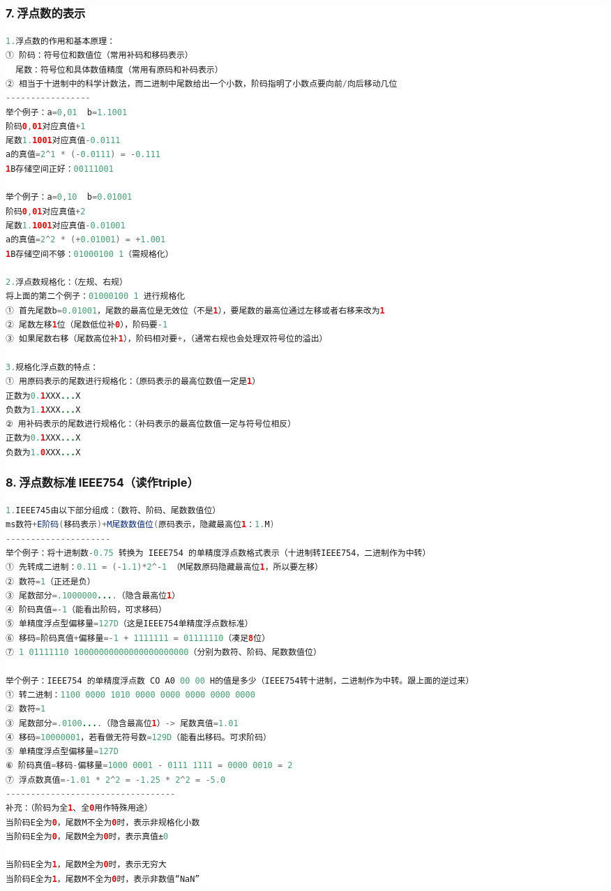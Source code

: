 ### 7. 浮点数的表示
```java
1.浮点数的作用和基本原理：
① 阶码：符号位和数值位（常用补码和移码表示）
  尾数：符号位和具体数值精度（常用有原码和补码表示）
② 相当于十进制中的科学计数法，而二进制中尾数给出一个小数，阶码指明了小数点要向前/向后移动几位
-----------------
举个例子：a=0,01  b=1.1001
阶码0,01对应真值+1
尾数1.1001对应真值-0.0111
a的真值=2^1 * (-0.0111) = -0.111
1B存储空间正好：00111001

举个例子：a=0,10  b=0.01001
阶码0,01对应真值+2
尾数1.1001对应真值-0.01001
a的真值=2^2 * (+0.01001) = +1.001
1B存储空间不够：01000100 1（需规格化）

2.浮点数规格化：（左规、右规）
将上面的第二个例子：01000100 1 进行规格化
① 首先尾数b=0.01001，尾数的最高位是无效位（不是1），要尾数的最高位通过左移或者右移来改为1
② 尾数左移1位（尾数低位补0），阶码要-1
③ 如果尾数右移（尾数高位补1），阶码相对要+，（通常右规也会处理双符号位的溢出）

3.规格化浮点数的特点：
① 用原码表示的尾数进行规格化：（原码表示的最高位数值一定是1）
正数为0.1XXX...X
负数为1.1XXX...X
② 用补码表示的尾数进行规格化：（补码表示的最高位数值一定与符号位相反）
正数为0.1XXX...X
负数为1.0XXX...X
```

### 8. 浮点数标准 IEEE754（读作triple）
```java
1.IEEE745由以下部分组成：（数符、阶码、尾数数值位）
ms数符+E阶码(移码表示)+M尾数数值位(原码表示，隐藏最高位1：1.M)
---------------------
举个例子：将十进制数-0.75 转换为 IEEE754 的单精度浮点数格式表示（十进制转IEEE754，二进制作为中转）
① 先转成二进制：0.11 = (-1.1)*2^-1 （M尾数原码隐藏最高位1，所以要左移）
② 数符=1（正还是负）
③ 尾数部分=.1000000....（隐含最高位1）
④ 阶码真值=-1（能看出阶码，可求移码）
⑤ 单精度浮点型偏移量=127D（这是IEEE754单精度浮点数标准）
⑥ 移码=阶码真值+偏移量=-1 + 1111111 = 01111110（凑足8位）
⑦ 1 01111110 10000000000000000000000（分别为数符、阶码、尾数数值位）

举个例子：IEEE754 的单精度浮点数 CO A0 00 00 H的值是多少（IEEE754转十进制，二进制作为中转。跟上面的逆过来）
① 转二进制：1100 0000 1010 0000 0000 0000 0000 0000
② 数符=1
③ 尾数部分=.0100....（隐含最高位1）-> 尾数真值=1.01
④ 移码=10000001，若看做无符号数=129D（能看出移码。可求阶码）
⑤ 单精度浮点型偏移量=127D
⑥ 阶码真值=移码-偏移量=1000 0001 - 0111 1111 = 0000 0010 = 2
⑦ 浮点数真值=-1.01 * 2^2 = -1.25 * 2^2 = -5.0
----------------------------------
补充：（阶码为全1、全0用作特殊用途）
当阶码E全为0，尾数M不全为0时，表示非规格化小数
当阶码E全为0，尾数M全为0时，表示真值±0

当阶码E全为1，尾数M全为0时，表示无穷大 
当阶码E全为1，尾数M不全为0时，表示非数值“NaN”
```